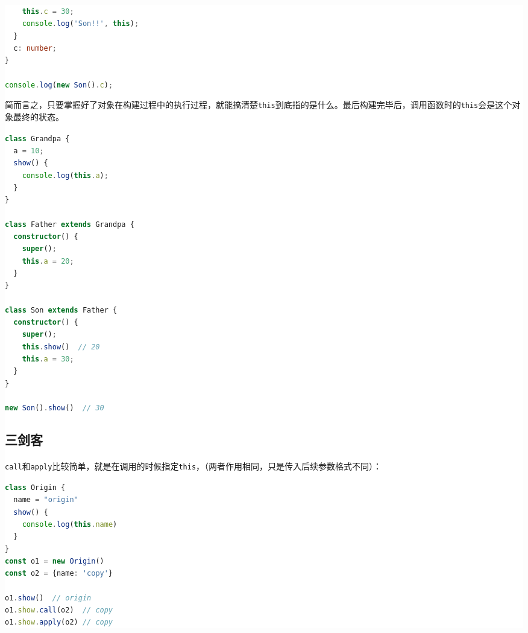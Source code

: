 ```typescript
    this.c = 30;
    console.log('Son!!', this);
  }
  c: number;
}

console.log(new Son().c);
```

简而言之，只要掌握好了对象在构建过程中的执行过程，就能搞清楚`this`到底指的是什么。最后构建完毕后，调用函数时的`this`会是这个对象最终的状态。

```typescript
class Grandpa {
  a = 10;
  show() {
    console.log(this.a);
  }
}

class Father extends Grandpa {
  constructor() {
    super();
    this.a = 20;
  }
}

class Son extends Father {
  constructor() {
    super();
    this.show()  // 20
    this.a = 30;
  }
}

new Son().show()  // 30
```

## 三剑客

`call`和`apply`比较简单，就是在调用的时候指定`this`，（两者作用相同，只是传入后续参数格式不同）：

```typescript
class Origin {
  name = "origin"
  show() {
    console.log(this.name)
  }
}
const o1 = new Origin()
const o2 = {name: 'copy'}

o1.show()  // origin
o1.show.call(o2)  // copy
o1.show.apply(o2) // copy
```
